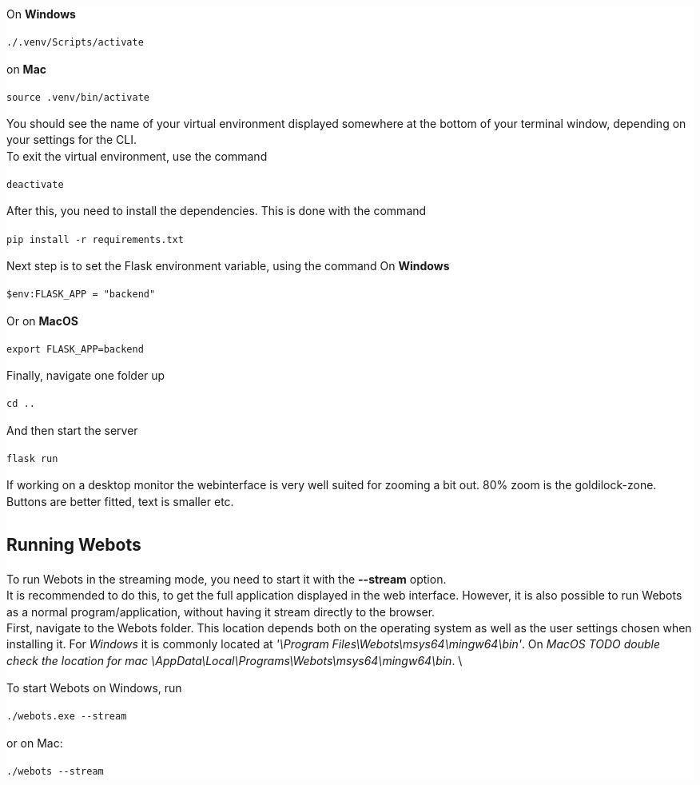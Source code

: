 On **Windows**
```
./.venv/Scripts/activate
```
on **Mac**
```
source .venv/bin/activate
```
You should see the name of your virtual environment displayed somewhere at the bottom of your terminal window, depending on your settings for the CLI. \
To exit the virtual environment, use the command
```
deactivate
```

After this, you need to install the dependencies. This is done with the command
```
pip install -r requirements.txt
```

Next step is to set the Flask environment variable, using the command
On **Windows**
```
$env:FLASK_APP = "backend"
```
Or on **MacOS**
```
export FLASK_APP=backend
```
Finally, navigate one folder up
```
cd ..
```
And then start the server
```
flask run
```
If working on a desktop monitor the webinterface is very well suited for zooming a bit out. 80% zoom is the goldilock-zone. Buttons are better fitted, text is smaller etc. 

## Running Webots
To run Webots in the streaming mode, you need to start it with the **--stream** option. \
It is recommended to do this, to get the full application displayed in the web interface. However, it is also possible to run Webots as a normal program/application, without having it stream directly to the browser.\
First, navigate to the Webots folder. This location depends both on the operating system as well as the user settings chosen when installing it. For *Windows* it is commonly located at *'\Program Files\Webots\msys64\mingw64\bin\'*. On *MacOS* *TODO double check the location for mac* *\AppData\Local\Programs\Webots\msys64\mingw64\bin*. \

To start Webots on Windows, run
```
./webots.exe --stream
```
or on Mac:
```
./webots --stream
```
